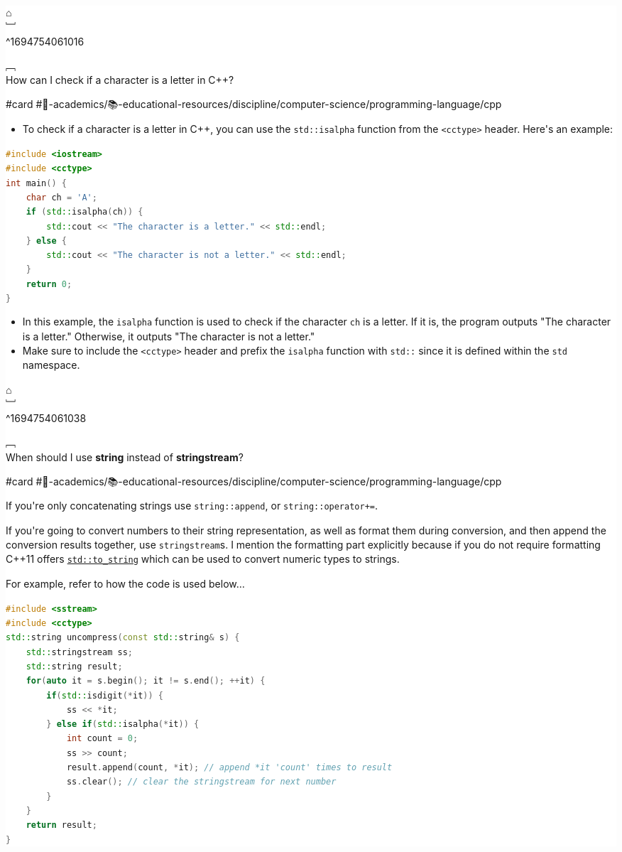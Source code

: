 ⌂
<br>﹈<br>^1694754061016




﹇<br>
How can I check if a character is a letter in C++? 

#card  #🔴-academics/📚-educational-resources/discipline/computer-science/programming-language/cpp

- To check if a character is a letter in C++, you can use the `std::isalpha` function from the `<cctype>` header. Here's an example: 
```cpp
#include <iostream>
#include <cctype>
int main() {
	char ch = 'A';
	if (std::isalpha(ch)) {
		std::cout << "The character is a letter." << std::endl;
	} else {
		std::cout << "The character is not a letter." << std::endl;
	}
	return 0;
}
```

- In this example, the `isalpha` function is used to check if the character `ch` is a letter. If it is, the program outputs "The character is a letter." Otherwise, it outputs "The character is not a letter."
- Make sure to include the `<cctype>` header and prefix the `isalpha` function with `std::` since it is defined within the `std` namespace. 

⌂
<br>﹈<br>^1694754061038



﹇<br>
When should I use **string** instead of **stringstream**? 

#card  #🔴-academics/📚-educational-resources/discipline/computer-science/programming-language/cpp

If you're only concatenating strings use `string::append`, or `string::operator+=`.

If you're going to convert numbers to their string representation, as well as format them during conversion, and then append the conversion results together, use `stringstream`s. I mention the formatting part explicitly because if you do not require formatting C++11 offers [`std::to_string`](http://en.cppreference.com/w/cpp/string/basic_string/to_string) which can be used to convert numeric types to strings.

For example, refer to how the code is used below…
  
```cpp
#include <sstream>
#include <cctype>
std::string uncompress(const std::string& s) {
	std::stringstream ss;
	std::string result;
	for(auto it = s.begin(); it != s.end(); ++it) {
		if(std::isdigit(*it)) {
			ss << *it;
		} else if(std::isalpha(*it)) {
			int count = 0;
			ss >> count;
			result.append(count, *it); // append *it 'count' times to result
			ss.clear(); // clear the stringstream for next number
		}
	}
	return result;
}
```